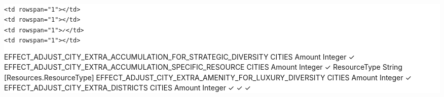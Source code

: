 	<td rowspan="1"></td>
	<td rowspan="1"></td>
	<td rowspan="1">✓</td>
	<td rowspan="1"></td>
</tr>
<tr class="EffectType">
	<td rowspan="1"></td>
	<td rowspan="1">EFFECT_ADJUST_CITY_EXTRA_ACCUMULATION_FOR_STRATEGIC_DIVERSITY</td>
	<td rowspan="1">CITIES</td>
	<td>Amount</td>
	<td>Integer</td>
	<td></td>
	<td rowspan="1"></td>
	<td rowspan="1"></td>
	<td rowspan="1"></td>
	<td rowspan="1">✓</td>
	<td rowspan="1"></td>
</tr>
<tr class="EffectType">
	<td rowspan="2"></td>
	<td rowspan="2">EFFECT_ADJUST_CITY_EXTRA_ACCUMULATION_SPECIFIC_RESOURCE</td>
	<td rowspan="2">CITIES</td>
	<td>Amount</td>
	<td>Integer</td>
	<td></td>
	<td rowspan="2"></td>
	<td rowspan="2"></td>
	<td rowspan="2"></td>
	<td rowspan="2">✓</td>
	<td rowspan="2"></td>
</tr>
<tr class="Argument">
	<td>ResourceType</td>
	<td>String</td>
	<td>[Resources.ResourceType]</td>
</tr>
<tr class="EffectType">
	<td rowspan="1"></td>
	<td rowspan="1">EFFECT_ADJUST_CITY_EXTRA_AMENITY_FOR_LUXURY_DIVERSITY</td>
	<td rowspan="1">CITIES</td>
	<td>Amount</td>
	<td>Integer</td>
	<td></td>
	<td rowspan="1"></td>
	<td rowspan="1"></td>
	<td rowspan="1"></td>
	<td rowspan="1">✓</td>
	<td rowspan="1"></td>
</tr>
<tr class="EffectType">
	<td rowspan="1"></td>
	<td rowspan="1">EFFECT_ADJUST_CITY_EXTRA_DISTRICTS</td>
	<td rowspan="1">CITIES</td>
	<td>Amount</td>
	<td>Integer</td>
	<td></td>
	<td rowspan="1"></td>
	<td rowspan="1">✓</td>
	<td rowspan="1">✓</td>
	<td rowspan="1">✓</td>
	<td rowspan="1"></td>
</tr>
<tr class="EffectType">
	<td rowspan="2"></td>